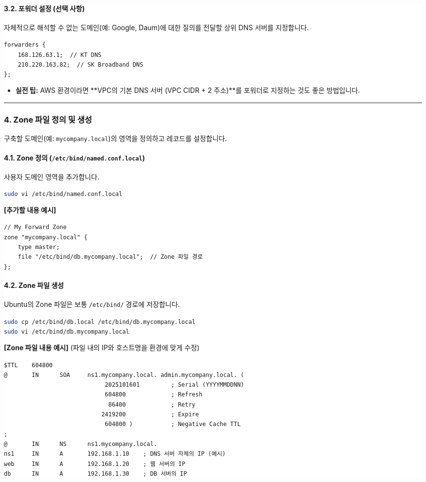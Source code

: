 #### 3.2. 포워더 설정 (선택 사항)

자체적으로 해석할 수 없는 도메인(예: Google, Daum)에 대한 질의를 전달할 상위 DNS 서버를 지정합니다.

```text
forwarders {
    168.126.63.1;  // KT DNS
    210.220.163.82;  // SK Broadband DNS
};
```

  * **실전 팁:** AWS 환경이라면 \*\*VPC의 기본 DNS 서버 (VPC CIDR + 2 주소)\*\*를 포워더로 지정하는 것도 좋은 방법입니다.

-----

### 4\. Zone 파일 정의 및 생성

구축할 도메인(예: `mycompany.local`)의 영역을 정의하고 레코드를 설정합니다.

#### 4.1. Zone 정의 (`/etc/bind/named.conf.local`)

사용자 도메인 영역을 추가합니다.

```bash
sudo vi /etc/bind/named.conf.local
```

**[추가할 내용 예시]**

```text
// My Forward Zone
zone "mycompany.local" {
    type master;
    file "/etc/bind/db.mycompany.local";  // Zone 파일 경로
};
```

#### 4.2. Zone 파일 생성

Ubuntu의 Zone 파일은 보통 `/etc/bind/` 경로에 저장합니다.

```bash
sudo cp /etc/bind/db.local /etc/bind/db.mycompany.local
sudo vi /etc/bind/db.mycompany.local
```

**[Zone 파일 내용 예시]** (파일 내의 IP와 호스트명을 환경에 맞게 수정)

```text
$TTL    604800
@       IN      SOA     ns1.mycompany.local. admin.mycompany.local. (
                             2025101601         ; Serial (YYYYMMDDNN)
                             604800             ; Refresh
                              86400             ; Retry
                            2419200             ; Expire
                             604800 )           ; Negative Cache TTL
;
@       IN      NS      ns1.mycompany.local.
ns1     IN      A       192.168.1.10    ; DNS 서버 자체의 IP (예시)
web     IN      A       192.168.1.20    ; 웹 서버의 IP
db      IN      A       192.168.1.30    ; DB 서버의 IP
```
